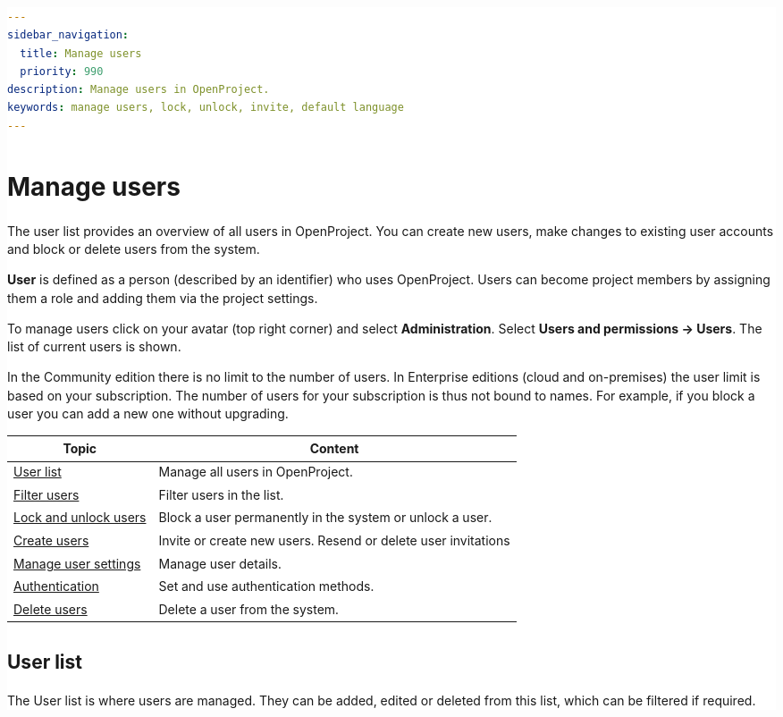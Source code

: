 ```yaml
---
sidebar_navigation:
  title: Manage users
  priority: 990
description: Manage users in OpenProject.
keywords: manage users, lock, unlock, invite, default language
---
```


# Manage users

The user list provides an overview of all users in OpenProject. You can create new users, make changes to existing user accounts and block or delete users from the system.

<div class="glossary">

**User** is defined as a person (described by an identifier) who uses OpenProject. Users can become project members by assigning them a role and adding them via the project settings.

</div>

To manage users click on your avatar (top right corner) and select **Administration**. Select **Users and permissions -> Users**. The list of current users is shown.

In the Community edition there is no limit to the number of users. In Enterprise editions (cloud and on-premises) the user limit is based on your subscription. The number of users for your subscription is thus not bound to names. For example, if you block a user you can add a new one without upgrading.

| Topic                                           | Content                                                  |
| ----------------------------------------------- | -------------------------------------------------------- |
| [User list](#user-list)                         | Manage all users in OpenProject.                         |
| [Filter users](#filter-users)                   | Filter users in the list.                                |
| [Lock and unlock users](#lock-and-unlock-users) | Block a user permanently in the system or unlock a user. |
| [Create users](#create-users)                   | Invite or create new users. Resend or delete user invitations                              |
| [Manage user settings](#manage-user-settings)   | Manage user details.                                     |
| [Authentication](#authentication)               | Set and use authentication methods.                      |
| [Delete users](#delete-users)                   | Delete a user from the system.                           |

## User list

The User list is where users are managed. They can be added, edited or deleted from this list, which can be filtered if required.
